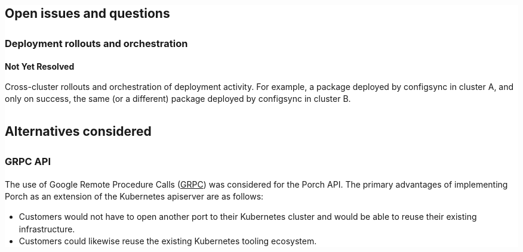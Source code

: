 ## Open issues and questions

### Deployment rollouts and orchestration

__Not Yet Resolved__

Cross-cluster rollouts and orchestration of deployment activity. For example, a package deployed by
configsync in cluster A, and only on success, the same (or a different) package deployed by
configsync in cluster B.

## Alternatives considered

### GRPC API

The use of Google Remote Procedure Calls ([GRPC]()) was considered for the Porch API. The primary
advantages of implementing Porch as an extension of the Kubernetes apiserver are as follows:

* Customers would not have to open another port to their Kubernetes cluster and would be able to
  reuse their existing infrastructure.
* Customers could likewise reuse the existing Kubernetes tooling ecosystem.


[krm]: https://github.com/kubernetes/design-proposals-archive/blob/main/architecture/resource-management.md
[functions]: https://kpt.dev/book/02-concepts/03-functions
[krm functions]: https://github.com/kubernetes-sigs/kustomize/blob/master/cmd/config/docs/api-conventions/functions-spec.md
[pipeline]: https://kpt.dev/book/04-using-functions/01-declarative-function-execution
[Config Sync]: https://cloud.google.com/anthos-config-management/docs/config-sync-overview
[kpt]: https://kpt.dev/
[git]: https://git-scm.org/
[optimistic-concurrency]: https://en.wikipedia.org/wiki/Optimistic_concurrency_control
[apiserver]: https://kubernetes.io/docs/concepts/extend-kubernetes/api-extension/apiserver-aggregation/
[representation]: https://github.com/kubernetes/community/blob/master/contributors/devel/sig-architecture/api-conventions.md#differing-representations
[crds]: https://kubernetes.io/docs/concepts/extend-kubernetes/api-extension/custom-resources/
[oci]: https://github.com/opencontainers/image-spec/blob/main/spec.md
